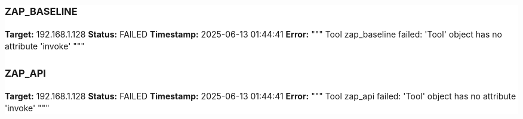 ### ZAP_BASELINE
**Target:** 192.168.1.128
**Status:** FAILED
**Timestamp:** 2025-06-13 01:44:41
**Error:**
"""
Tool zap_baseline failed: 'Tool' object has no attribute 'invoke'
"""

### ZAP_API
**Target:** 192.168.1.128
**Status:** FAILED
**Timestamp:** 2025-06-13 01:44:41
**Error:**
"""
Tool zap_api failed: 'Tool' object has no attribute 'invoke'
"""